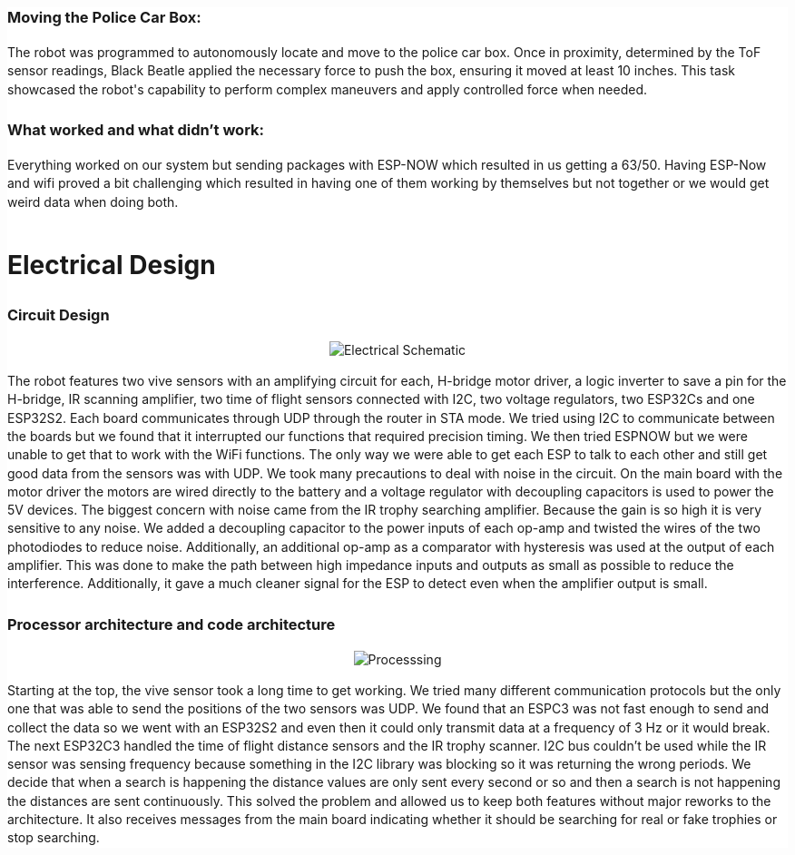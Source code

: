 ### Moving the Police Car Box:
The robot was programmed to autonomously locate and move to the police car box. Once in proximity, determined by the ToF sensor readings, Black Beatle applied the necessary force to push the box, ensuring it moved at least 10 inches. This task showcased the robot's capability to perform complex maneuvers and apply controlled force when needed.

### What worked and what didn’t work:
Everything worked on our system but sending packages with ESP-NOW which resulted in us getting a 63/50. Having ESP-Now and wifi proved a bit challenging which resulted in having one of them working by themselves but not together or we would get weird data when doing both.


# Electrical Design

### Circuit Design


<div align="center">
    <img src="https://github.com/jakedonnini/MEAM_510_Robot/assets/24221155/106a62c3-d0fb-4411-8a3b-1b29d191e835" alt="Electrical Schematic">
</div>


The robot features two vive sensors with an amplifying circuit for each, H-bridge motor driver, a logic inverter to save a pin for the H-bridge, IR scanning amplifier, two time of flight sensors connected with I2C, two voltage regulators, two ESP32Cs and one ESP32S2. Each board communicates through UDP through the router in STA mode. We tried using I2C to communicate between the boards but we found that it interrupted our functions that required precision timing. We then tried ESPNOW but we were unable to get that to work with the WiFi functions. The only way we were able to get each ESP to talk to each other and still get good data from the sensors was with UDP.
We took many precautions to deal with noise in the circuit. On the main board with the motor driver the motors are wired directly to the battery and a voltage regulator with decoupling capacitors is used to power the 5V devices. The biggest concern with noise came from the IR trophy searching amplifier. Because the gain is so high it is very sensitive to any noise. We added a decoupling capacitor to the power inputs of each op-amp and twisted the wires of the two photodiodes to reduce noise. Additionally, an additional op-amp as a comparator with hysteresis was used at the output of each amplifier. This was done to make the path between high impedance inputs and outputs as small as possible to reduce the interference. Additionally, it gave a much cleaner signal for the ESP to detect even when the amplifier output is small.

### Processor architecture and code architecture

<div align="center">
    <img src="https://github.com/jakedonnini/MEAM_510_Robot/assets/24221155/7765a2ed-e128-4874-91b6-5e28b5d83056" alt="Processsing">
</div>

Starting at the top, the vive sensor took a long time to get working. We tried many different communication protocols but the only one that was able to send the positions of the two sensors was UDP. We found that an ESPC3 was not fast enough to send and collect the data so we went with an ESP32S2 and even then it could only transmit data at a frequency of 3 Hz or it would break.
The next ESP32C3 handled the time of flight distance sensors and the IR trophy scanner. I2C bus couldn’t be used while the IR sensor was sensing frequency because something in the I2C library was blocking so it was returning the wrong periods. We decide that when a search is happening the distance values are only sent every second or so and then a search is not happening the distances are sent continuously. This solved the problem and allowed us to keep both features without major reworks to the architecture. It also receives messages from the main board indicating whether it should be searching for real or fake trophies or stop searching.